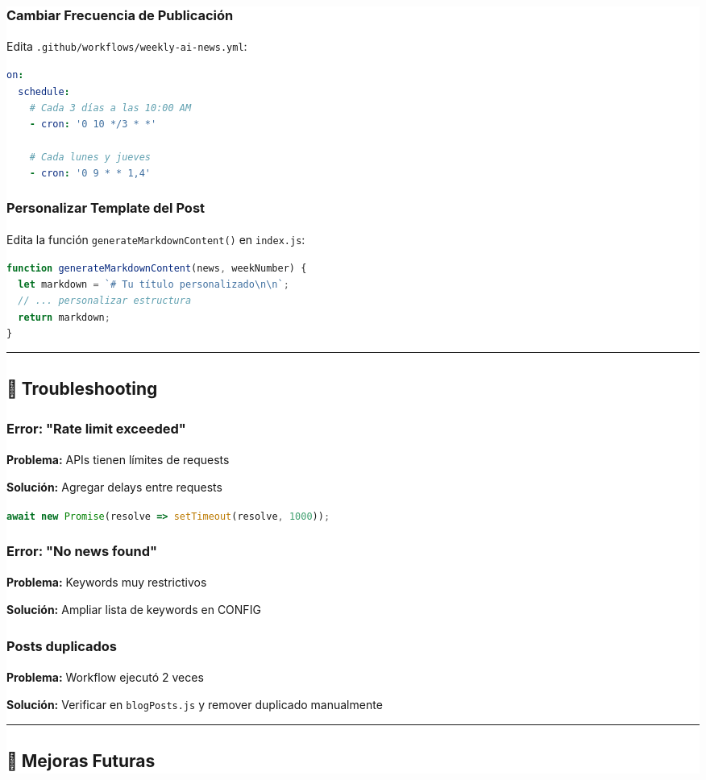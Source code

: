### Cambiar Frecuencia de Publicación

Edita `.github/workflows/weekly-ai-news.yml`:

```yaml
on:
  schedule:
    # Cada 3 días a las 10:00 AM
    - cron: '0 10 */3 * *'
    
    # Cada lunes y jueves
    - cron: '0 9 * * 1,4'
```

### Personalizar Template del Post

Edita la función `generateMarkdownContent()` en `index.js`:

```javascript
function generateMarkdownContent(news, weekNumber) {
  let markdown = `# Tu título personalizado\n\n`;
  // ... personalizar estructura
  return markdown;
}
```

---

## 🔧 Troubleshooting

### Error: "Rate limit exceeded"

**Problema:** APIs tienen límites de requests

**Solución:** Agregar delays entre requests

```javascript
await new Promise(resolve => setTimeout(resolve, 1000));
```

### Error: "No news found"

**Problema:** Keywords muy restrictivos

**Solución:** Ampliar lista de keywords en CONFIG

### Posts duplicados

**Problema:** Workflow ejecutó 2 veces

**Solución:** Verificar en `blogPosts.js` y remover duplicado manualmente

---

## 🚀 Mejoras Futuras
